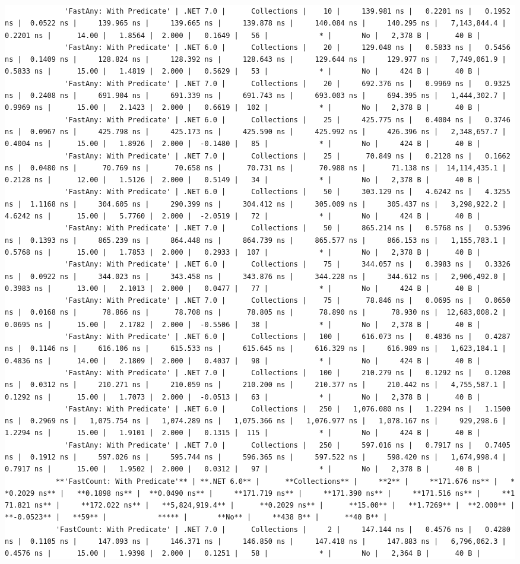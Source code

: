                   'FastAny: With Predicate' | .NET 7.0 |      Collections |    10 |     139.981 ns |   0.2201 ns |   0.1952 ns |  0.0522 ns |     139.965 ns |     139.665 ns |     139.878 ns |     140.084 ns |     140.295 ns |   7,143,844.4 |      0.2201 ns |      14.00 |   1.8564 |  2.000 |   0.1649 |   56 |            * |       No |   2,378 B |      40 B |
                  'FastAny: With Predicate' | .NET 6.0 |      Collections |    20 |     129.048 ns |   0.5833 ns |   0.5456 ns |  0.1409 ns |     128.824 ns |     128.392 ns |     128.643 ns |     129.644 ns |     129.977 ns |   7,749,061.9 |      0.5833 ns |      15.00 |   1.4819 |  2.000 |   0.5629 |   53 |            * |       No |     424 B |      40 B |
                  'FastAny: With Predicate' | .NET 7.0 |      Collections |    20 |     692.376 ns |   0.9969 ns |   0.9325 ns |  0.2408 ns |     691.904 ns |     691.339 ns |     691.743 ns |     693.003 ns |     694.395 ns |   1,444,302.7 |      0.9969 ns |      15.00 |   2.1423 |  2.000 |   0.6619 |  102 |            * |       No |   2,378 B |      40 B |
                  'FastAny: With Predicate' | .NET 6.0 |      Collections |    25 |     425.775 ns |   0.4004 ns |   0.3746 ns |  0.0967 ns |     425.798 ns |     425.173 ns |     425.590 ns |     425.992 ns |     426.396 ns |   2,348,657.7 |      0.4004 ns |      15.00 |   1.8926 |  2.000 |  -0.1480 |   85 |            * |       No |     424 B |      40 B |
                  'FastAny: With Predicate' | .NET 7.0 |      Collections |    25 |      70.849 ns |   0.2128 ns |   0.1662 ns |  0.0480 ns |      70.769 ns |      70.658 ns |      70.731 ns |      70.988 ns |      71.138 ns |  14,114,435.1 |      0.2128 ns |      12.00 |   1.5126 |  2.000 |   0.5149 |   34 |            * |       No |   2,378 B |      40 B |
                  'FastAny: With Predicate' | .NET 6.0 |      Collections |    50 |     303.129 ns |   4.6242 ns |   4.3255 ns |  1.1168 ns |     304.605 ns |     290.399 ns |     304.412 ns |     305.009 ns |     305.437 ns |   3,298,922.2 |      4.6242 ns |      15.00 |   5.7760 |  2.000 |  -2.0519 |   72 |            * |       No |     424 B |      40 B |
                  'FastAny: With Predicate' | .NET 7.0 |      Collections |    50 |     865.214 ns |   0.5768 ns |   0.5396 ns |  0.1393 ns |     865.239 ns |     864.448 ns |     864.739 ns |     865.577 ns |     866.153 ns |   1,155,783.1 |      0.5768 ns |      15.00 |   1.7853 |  2.000 |   0.2933 |  107 |            * |       No |   2,378 B |      40 B |
                  'FastAny: With Predicate' | .NET 6.0 |      Collections |    75 |     344.057 ns |   0.3983 ns |   0.3326 ns |  0.0922 ns |     344.023 ns |     343.458 ns |     343.876 ns |     344.228 ns |     344.612 ns |   2,906,492.0 |      0.3983 ns |      13.00 |   2.1013 |  2.000 |   0.0477 |   77 |            * |       No |     424 B |      40 B |
                  'FastAny: With Predicate' | .NET 7.0 |      Collections |    75 |      78.846 ns |   0.0695 ns |   0.0650 ns |  0.0168 ns |      78.866 ns |      78.708 ns |      78.805 ns |      78.890 ns |      78.930 ns |  12,683,008.2 |      0.0695 ns |      15.00 |   2.1782 |  2.000 |  -0.5506 |   38 |            * |       No |   2,378 B |      40 B |
                  'FastAny: With Predicate' | .NET 6.0 |      Collections |   100 |     616.073 ns |   0.4836 ns |   0.4287 ns |  0.1146 ns |     616.106 ns |     615.533 ns |     615.645 ns |     616.329 ns |     616.989 ns |   1,623,184.1 |      0.4836 ns |      14.00 |   2.1809 |  2.000 |   0.4037 |   98 |            * |       No |     424 B |      40 B |
                  'FastAny: With Predicate' | .NET 7.0 |      Collections |   100 |     210.279 ns |   0.1292 ns |   0.1208 ns |  0.0312 ns |     210.271 ns |     210.059 ns |     210.200 ns |     210.377 ns |     210.442 ns |   4,755,587.1 |      0.1292 ns |      15.00 |   1.7073 |  2.000 |  -0.0513 |   63 |            * |       No |   2,378 B |      40 B |
                  'FastAny: With Predicate' | .NET 6.0 |      Collections |   250 |   1,076.080 ns |   1.2294 ns |   1.1500 ns |  0.2969 ns |   1,075.754 ns |   1,074.289 ns |   1,075.366 ns |   1,076.977 ns |   1,078.167 ns |     929,298.6 |      1.2294 ns |      15.00 |   1.9101 |  2.000 |   0.1315 |  115 |            * |       No |     424 B |      40 B |
                  'FastAny: With Predicate' | .NET 7.0 |      Collections |   250 |     597.016 ns |   0.7917 ns |   0.7405 ns |  0.1912 ns |     597.026 ns |     595.744 ns |     596.365 ns |     597.522 ns |     598.420 ns |   1,674,998.4 |      0.7917 ns |      15.00 |   1.9502 |  2.000 |   0.0312 |   97 |            * |       No |   2,378 B |      40 B |
                **'FastCount: With Predicate'** | **.NET 6.0** |      **Collections** |     **2** |     **171.676 ns** |   **0.2029 ns** |   **0.1898 ns** |  **0.0490 ns** |     **171.719 ns** |     **171.390 ns** |     **171.516 ns** |     **171.821 ns** |     **172.022 ns** |   **5,824,919.4** |      **0.2029 ns** |      **15.00** |   **1.7269** |  **2.000** |  **-0.0523** |   **59** |            ***** |       **No** |     **438 B** |      **40 B** |
                'FastCount: With Predicate' | .NET 7.0 |      Collections |     2 |     147.144 ns |   0.4576 ns |   0.4280 ns |  0.1105 ns |     147.093 ns |     146.371 ns |     146.850 ns |     147.418 ns |     147.883 ns |   6,796,062.3 |      0.4576 ns |      15.00 |   1.9398 |  2.000 |   0.1251 |   58 |            * |       No |   2,364 B |      40 B |
